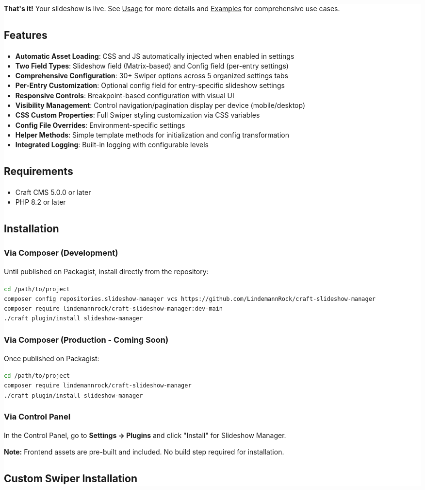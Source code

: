 **That's it!** Your slideshow is live. See [Usage](#usage) for more details and [Examples](docs/examples.md) for comprehensive use cases.

## Features

- **Automatic Asset Loading**: CSS and JS automatically injected when enabled in settings
- **Two Field Types**: Slideshow field (Matrix-based) and Config field (per-entry settings)
- **Comprehensive Configuration**: 30+ Swiper options across 5 organized settings tabs
- **Per-Entry Customization**: Optional config field for entry-specific slideshow settings
- **Responsive Controls**: Breakpoint-based configuration with visual UI
- **Visibility Management**: Control navigation/pagination display per device (mobile/desktop)
- **CSS Custom Properties**: Full Swiper styling customization via CSS variables
- **Config File Overrides**: Environment-specific settings
- **Helper Methods**: Simple template methods for initialization and config transformation
- **Integrated Logging**: Built-in logging with configurable levels

## Requirements

- Craft CMS 5.0.0 or later
- PHP 8.2 or later

## Installation

### Via Composer (Development)

Until published on Packagist, install directly from the repository:

```bash
cd /path/to/project
composer config repositories.slideshow-manager vcs https://github.com/LindemannRock/craft-slideshow-manager
composer require lindemannrock/craft-slideshow-manager:dev-main
./craft plugin/install slideshow-manager
```

### Via Composer (Production - Coming Soon)

Once published on Packagist:

```bash
cd /path/to/project
composer require lindemannrock/craft-slideshow-manager
./craft plugin/install slideshow-manager
```

### Via Control Panel

In the Control Panel, go to **Settings → Plugins** and click "Install" for Slideshow Manager.

**Note:** Frontend assets are pre-built and included. No build step required for installation.

## Custom Swiper Installation
